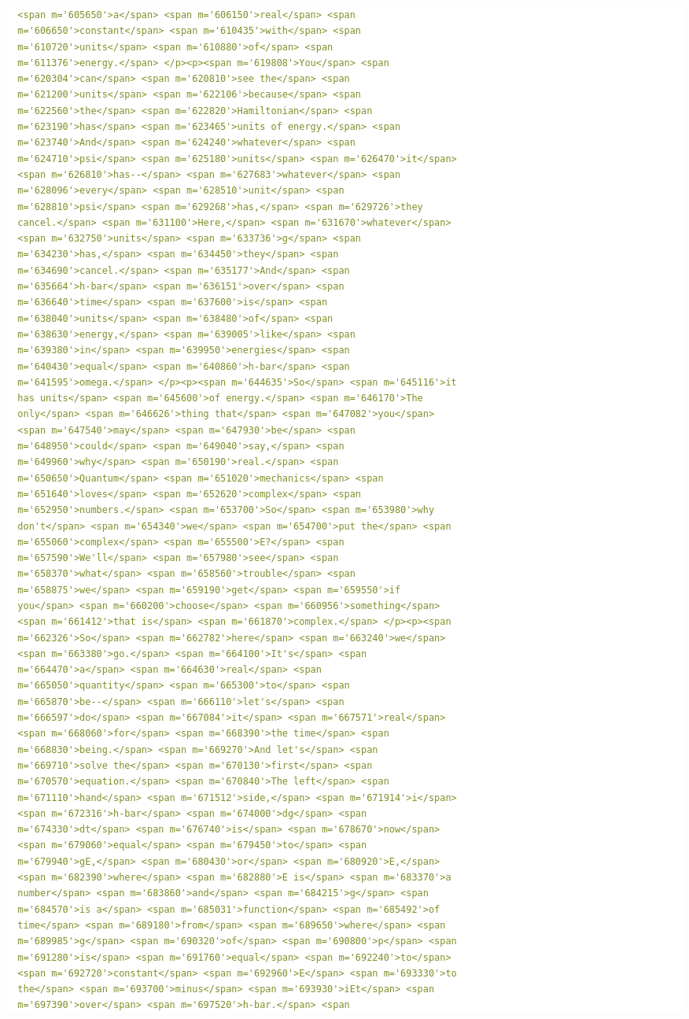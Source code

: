 ```yaml
  <span m='605650'>a</span> <span m='606150'>real</span> <span
  m='606650'>constant</span> <span m='610435'>with</span> <span
  m='610720'>units</span> <span m='610880'>of</span> <span
  m='611376'>energy.</span> </p><p><span m='619808'>You</span> <span
  m='620304'>can</span> <span m='620810'>see the</span> <span
  m='621200'>units</span> <span m='622106'>because</span> <span
  m='622560'>the</span> <span m='622820'>Hamiltonian</span> <span
  m='623190'>has</span> <span m='623465'>units of energy.</span> <span
  m='623740'>And</span> <span m='624240'>whatever</span> <span
  m='624710'>psi</span> <span m='625180'>units</span> <span m='626470'>it</span>
  <span m='626810'>has--</span> <span m='627683'>whatever</span> <span
  m='628096'>every</span> <span m='628510'>unit</span> <span
  m='628810'>psi</span> <span m='629268'>has,</span> <span m='629726'>they
  cancel.</span> <span m='631100'>Here,</span> <span m='631670'>whatever</span>
  <span m='632750'>units</span> <span m='633736'>g</span> <span
  m='634230'>has,</span> <span m='634450'>they</span> <span
  m='634690'>cancel.</span> <span m='635177'>And</span> <span
  m='635664'>h-bar</span> <span m='636151'>over</span> <span
  m='636640'>time</span> <span m='637600'>is</span> <span
  m='638040'>units</span> <span m='638480'>of</span> <span
  m='638630'>energy,</span> <span m='639005'>like</span> <span
  m='639380'>in</span> <span m='639950'>energies</span> <span
  m='640430'>equal</span> <span m='640860'>h-bar</span> <span
  m='641595'>omega.</span> </p><p><span m='644635'>So</span> <span m='645116'>it
  has units</span> <span m='645600'>of energy.</span> <span m='646170'>The
  only</span> <span m='646626'>thing that</span> <span m='647082'>you</span>
  <span m='647540'>may</span> <span m='647930'>be</span> <span
  m='648950'>could</span> <span m='649040'>say,</span> <span
  m='649960'>why</span> <span m='650190'>real.</span> <span
  m='650650'>Quantum</span> <span m='651020'>mechanics</span> <span
  m='651640'>loves</span> <span m='652620'>complex</span> <span
  m='652950'>numbers.</span> <span m='653700'>So</span> <span m='653980'>why
  don't</span> <span m='654340'>we</span> <span m='654700'>put the</span> <span
  m='655060'>complex</span> <span m='655500'>E?</span> <span
  m='657590'>We'll</span> <span m='657980'>see</span> <span
  m='658370'>what</span> <span m='658560'>trouble</span> <span
  m='658875'>we</span> <span m='659190'>get</span> <span m='659550'>if
  you</span> <span m='660200'>choose</span> <span m='660956'>something</span>
  <span m='661412'>that is</span> <span m='661870'>complex.</span> </p><p><span
  m='662326'>So</span> <span m='662782'>here</span> <span m='663240'>we</span>
  <span m='663380'>go.</span> <span m='664100'>It's</span> <span
  m='664470'>a</span> <span m='664630'>real</span> <span
  m='665050'>quantity</span> <span m='665300'>to</span> <span
  m='665870'>be--</span> <span m='666110'>let's</span> <span
  m='666597'>do</span> <span m='667084'>it</span> <span m='667571'>real</span>
  <span m='668060'>for</span> <span m='668390'>the time</span> <span
  m='668830'>being.</span> <span m='669270'>And let's</span> <span
  m='669710'>solve the</span> <span m='670130'>first</span> <span
  m='670570'>equation.</span> <span m='670840'>The left</span> <span
  m='671110'>hand</span> <span m='671512'>side,</span> <span m='671914'>i</span>
  <span m='672316'>h-bar</span> <span m='674000'>dg</span> <span
  m='674330'>dt</span> <span m='676740'>is</span> <span m='678670'>now</span>
  <span m='679060'>equal</span> <span m='679450'>to</span> <span
  m='679940'>gE,</span> <span m='680430'>or</span> <span m='680920'>E,</span>
  <span m='682390'>where</span> <span m='682880'>E is</span> <span m='683370'>a
  number</span> <span m='683860'>and</span> <span m='684215'>g</span> <span
  m='684570'>is a</span> <span m='685031'>function</span> <span m='685492'>of
  time</span> <span m='689180'>from</span> <span m='689650'>where</span> <span
  m='689985'>g</span> <span m='690320'>of</span> <span m='690800'>p</span> <span
  m='691280'>is</span> <span m='691760'>equal</span> <span m='692240'>to</span>
  <span m='692720'>constant</span> <span m='692960'>E</span> <span m='693330'>to
  the</span> <span m='693700'>minus</span> <span m='693930'>iEt</span> <span
  m='697390'>over</span> <span m='697520'>h-bar.</span> <span
```